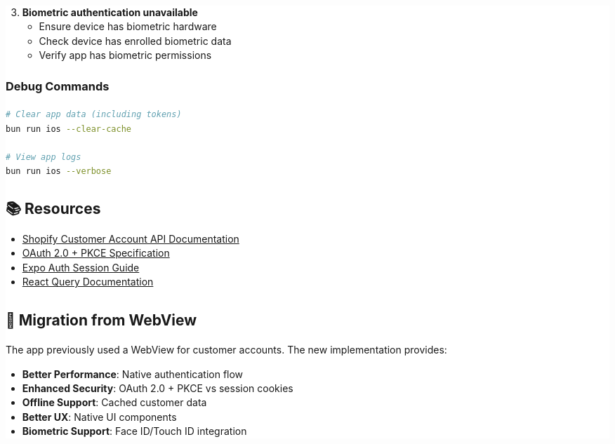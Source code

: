 3. **Biometric authentication unavailable**
   - Ensure device has biometric hardware
   - Check device has enrolled biometric data
   - Verify app has biometric permissions

### Debug Commands

```bash
# Clear app data (including tokens)
bun run ios --clear-cache

# View app logs
bun run ios --verbose
```

## 📚 Resources

- [Shopify Customer Account API Documentation](https://shopify.dev/docs/api/customer)
- [OAuth 2.0 + PKCE Specification](https://tools.ietf.org/html/rfc7636)
- [Expo Auth Session Guide](https://docs.expo.dev/guides/authentication/)
- [React Query Documentation](https://tanstack.com/query/latest)

## 🔄 Migration from WebView

The app previously used a WebView for customer accounts. The new implementation provides:

- **Better Performance**: Native authentication flow
- **Enhanced Security**: OAuth 2.0 + PKCE vs session cookies
- **Offline Support**: Cached customer data
- **Better UX**: Native UI components
- **Biometric Support**: Face ID/Touch ID integration 